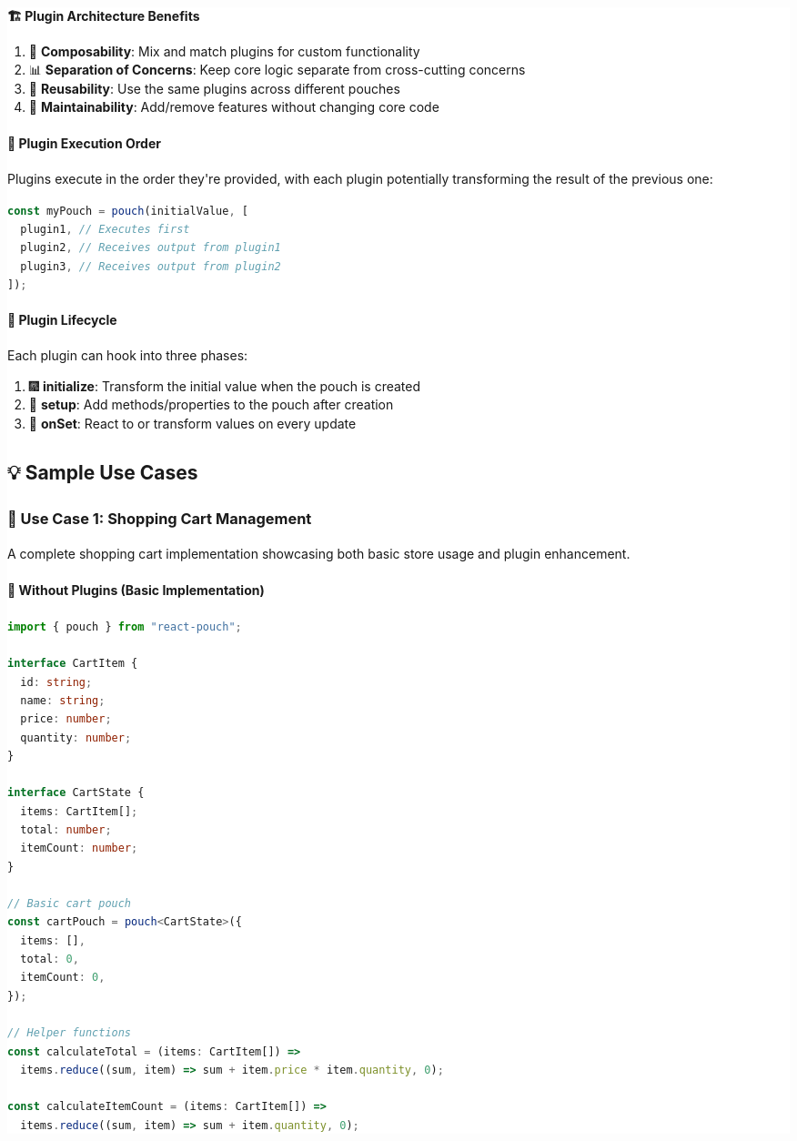 #### 🏗️ Plugin Architecture Benefits

1. 🧩 **Composability**: Mix and match plugins for custom functionality
2. 📊 **Separation of Concerns**: Keep core logic separate from cross-cutting concerns
3. 🔄 **Reusability**: Use the same plugins across different pouches
4. 🔧 **Maintainability**: Add/remove features without changing core code

#### 🔄 Plugin Execution Order

Plugins execute in the order they're provided, with each plugin potentially transforming the result of the previous one:

```typescript
const myPouch = pouch(initialValue, [
  plugin1, // Executes first
  plugin2, // Receives output from plugin1
  plugin3, // Receives output from plugin2
]);
```

#### 🔄 Plugin Lifecycle

Each plugin can hook into three phases:

1. 🎆 **initialize**: Transform the initial value when the pouch is created
2. 🔧 **setup**: Add methods/properties to the pouch after creation
3. 🔄 **onSet**: React to or transform values on every update

## 💡 Sample Use Cases

### 🛒 Use Case 1: Shopping Cart Management

A complete shopping cart implementation showcasing both basic store usage and plugin enhancement.

#### 🎯 Without Plugins (Basic Implementation)

```typescript
import { pouch } from "react-pouch";

interface CartItem {
  id: string;
  name: string;
  price: number;
  quantity: number;
}

interface CartState {
  items: CartItem[];
  total: number;
  itemCount: number;
}

// Basic cart pouch
const cartPouch = pouch<CartState>({
  items: [],
  total: 0,
  itemCount: 0,
});

// Helper functions
const calculateTotal = (items: CartItem[]) =>
  items.reduce((sum, item) => sum + item.price * item.quantity, 0);

const calculateItemCount = (items: CartItem[]) =>
  items.reduce((sum, item) => sum + item.quantity, 0);

```